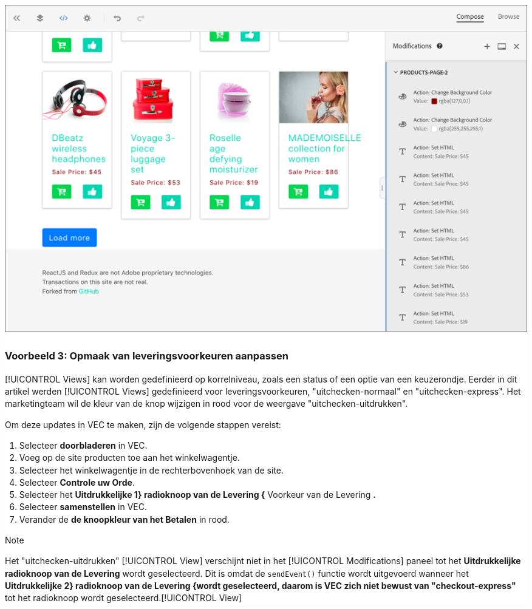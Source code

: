 ![ Visuele de steekproefpagina van de Composer van de Ervaring met productetiketten.](/help/dev/implement/client-side/aep-web-sdk/assets/vec-products-page-2.png)

### Voorbeeld 3: Opmaak van leveringsvoorkeuren aanpassen

[!UICONTROL Views] kan worden gedefinieerd op korrelniveau, zoals een status of een optie van een keuzerondje. Eerder in dit artikel werden [!UICONTROL Views] gedefinieerd voor leveringsvoorkeuren, &quot;uitchecken-normaal&quot; en &quot;uitchecken-express&quot;. Het marketingteam wil de kleur van de knop wijzigen in rood voor de weergave &quot;uitchecken-uitdrukken&quot;.

Om deze updates in VEC te maken, zijn de volgende stappen vereist:

1. Selecteer **doorbladeren** in VEC.
2. Voeg op de site producten toe aan het winkelwagentje.
3. Selecteer het winkelwagentje in de rechterbovenhoek van de site.
4. Selecteer **Controle uw Orde**.
5. Selecteer het **Uitdrukkelijke 1&rbrace; radioknoop van de Levering &lbrace;** Voorkeur van de Levering **.**
6. Selecteer **samenstellen** in VEC.
7. Verander de **de knoopkleur van het Betalen** in rood.

>[!NOTE]
>
>Het &quot;uitchecken-uitdrukken&quot; [!UICONTROL View] verschijnt niet in het [!UICONTROL Modifications] paneel tot het **Uitdrukkelijke radioknoop van de Levering** wordt geselecteerd. Dit is omdat de `sendEvent()` functie wordt uitgevoerd wanneer het **Uitdrukkelijke 2&rbrace; radioknoop van de Levering &lbrace;wordt geselecteerd, daarom is VEC zich niet bewust van &quot;checkout-express&quot;** tot het radioknoop wordt geselecteerd.[!UICONTROL View]
